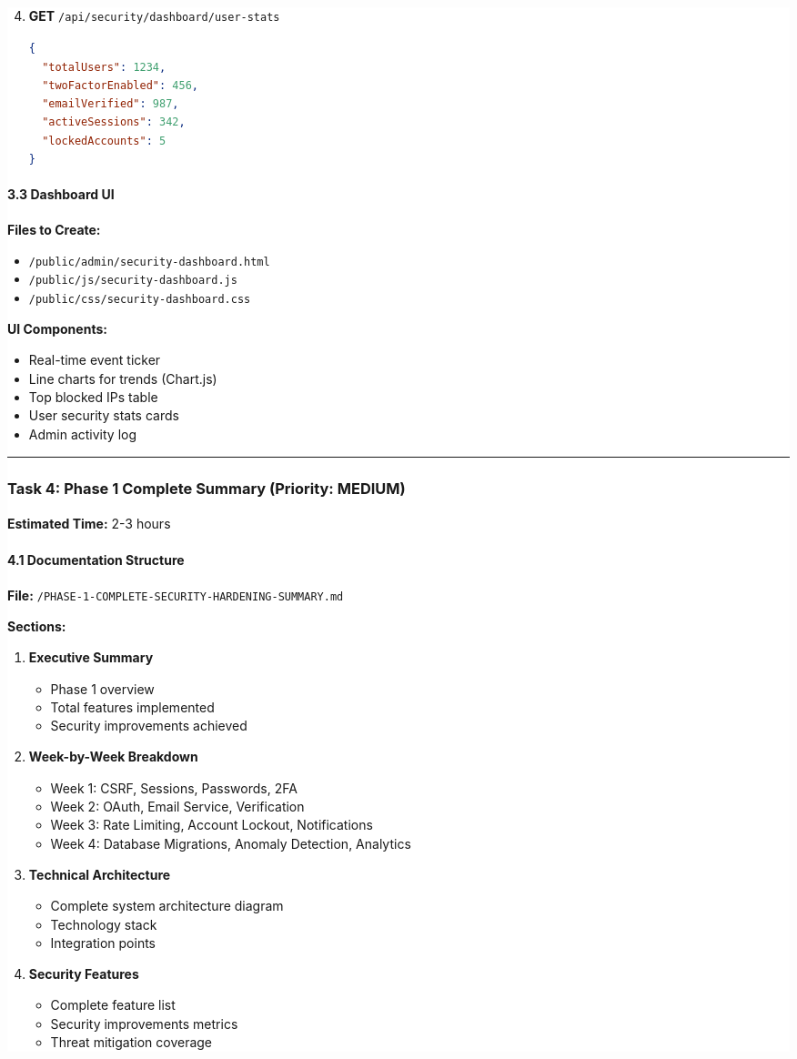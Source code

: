4. **GET** `/api/security/dashboard/user-stats`
   ```json
   {
     "totalUsers": 1234,
     "twoFactorEnabled": 456,
     "emailVerified": 987,
     "activeSessions": 342,
     "lockedAccounts": 5
   }
   ```

#### 3.3 Dashboard UI

**Files to Create:**
- `/public/admin/security-dashboard.html`
- `/public/js/security-dashboard.js`
- `/public/css/security-dashboard.css`

**UI Components:**
- Real-time event ticker
- Line charts for trends (Chart.js)
- Top blocked IPs table
- User security stats cards
- Admin activity log

---

### Task 4: Phase 1 Complete Summary (Priority: MEDIUM)

**Estimated Time:** 2-3 hours

#### 4.1 Documentation Structure

**File:** `/PHASE-1-COMPLETE-SECURITY-HARDENING-SUMMARY.md`

**Sections:**

1. **Executive Summary**
   - Phase 1 overview
   - Total features implemented
   - Security improvements achieved

2. **Week-by-Week Breakdown**
   - Week 1: CSRF, Sessions, Passwords, 2FA
   - Week 2: OAuth, Email Service, Verification
   - Week 3: Rate Limiting, Account Lockout, Notifications
   - Week 4: Database Migrations, Anomaly Detection, Analytics

3. **Technical Architecture**
   - Complete system architecture diagram
   - Technology stack
   - Integration points

4. **Security Features**
   - Complete feature list
   - Security improvements metrics
   - Threat mitigation coverage
